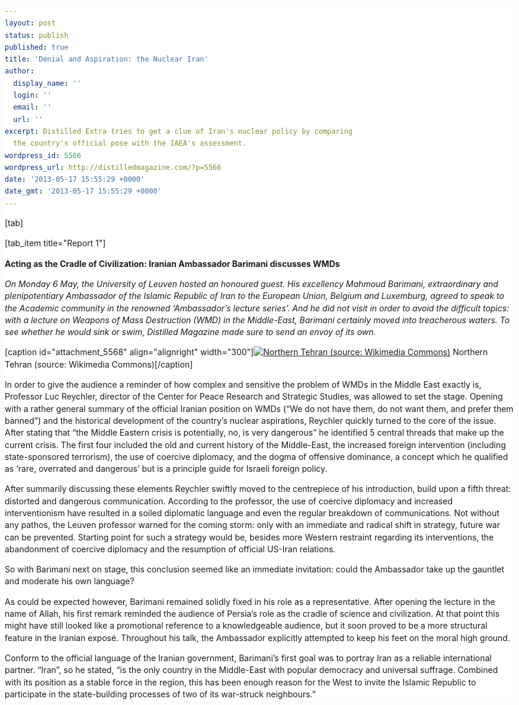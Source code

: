 ```yaml
---
layout: post
status: publish
published: true
title: 'Denial and Aspiration: the Nuclear Iran'
author:
  display_name: ''
  login: ''
  email: ''
  url: ''
excerpt: Distilled Extra tries to get a clue of Iran's nuclear policy by comparing
  the country's official pose with the IAEA's assessment.
wordpress_id: 5566
wordpress_url: http://distilledmagazine.com/?p=5566
date: '2013-05-17 15:55:29 +0000'
date_gmt: '2013-05-17 15:55:29 +0000'
---
```

<p>[tab]</p>
<p>[tab_item title="Report 1"]</p>
<p class="break"><strong>Acting as the Cradle of Civilization: Iranian Ambassador Barimani discusses WMDs</strong></p>
<p class="break"><em>On Monday 6 May, the University of Leuven hosted an honoured guest. His excellency Mahmoud Barimani, extraordinary and plenipotentiary Ambassador of the Islamic Republic of Iran to the European Union, Belgium and Luxemburg, agreed to speak to the Academic community in the renowned ‘Ambassador’s lecture series’. And he did not visit in order to avoid the difficult topics: with a lecture on Weapons of Mass Destruction (WMD) in the Middle-East, Barimani certainly moved into treacherous waters. To see whether he would sink or swim, Distilled Magazine made sure to send an envoy of its own.</em></p>
<p>[caption id="attachment_5568" align="alignright" width="300"]<a href="http://distilledmagazine.com/wp-content/uploads/2013/05/Northern-Tehran.jpg"><img class="size-medium wp-image-5568" alt="Northern Tehran (source: Wikimedia Commons)" src="http://distilledmagazine.com/wp-content/uploads/2013/05/Northern-Tehran-300x224.jpg" width="300" height="224" /></a> Northern Tehran (source: Wikimedia Commons)[/caption]</p>
<p class="break">In order to give the audience a reminder of how complex and sensitive the problem of WMDs in the Middle East exactly is, Professor Luc Reychler, director of the Center for Peace Research and Strategic Studies, was allowed to set the stage. Opening with a rather general summary of the official Iranian position on WMDs (“We do not have them, do not want them, and prefer them banned”) and the historical development of the country’s nuclear aspirations, Reychler quickly turned to the core of the issue. After stating that “the Middle Eastern crisis is potentially, no, is very dangerous” he identified 5 central threads that make up the current crisis. The first four included the old and current history of the Middle-East, the increased foreign intervention (including state-sponsored terrorism), the use of coercive diplomacy, and the dogma of offensive dominance, a concept which he qualified as ‘rare, overrated and dangerous’ but is a principle guide for Israeli foreign policy.</p>
<p class="break">After summarily discussing these elements Reychler swiftly moved to the centrepiece of his introduction, build upon a fifth threat: distorted and dangerous communication. According to the professor, the use of coercive diplomacy and increased interventionism have resulted in a soiled diplomatic language and even the regular breakdown of communications. Not without any pathos, the Leuven professor warned for the coming storm: only with an immediate and radical shift in strategy, future war can be prevented. Starting point for such a strategy would be, besides more Western restraint regarding its interventions, the abandonment of coercive diplomacy and the resumption of official US-Iran relations.</p>
<p class="break">So with Barimani next on stage, this conclusion seemed like an immediate invitation: could the Ambassador take up the gauntlet and moderate his own language?</p>
<p class="break">As could be expected however, Barimani remained solidly fixed in his role as a representative. After opening the lecture in the name of Allah, his first remark reminded the audience of Persia’s role as the cradle of science and civilization. At that point this might have still looked like a promotional reference to a knowledgeable audience, but it soon proved to be a more structural feature in the Iranian exposé. Throughout his talk, the Ambassador explicitly attempted to keep his feet on the moral high ground.</p>
<p class="break">Conform to the official language of the Iranian government, Barimani’s first goal was to portray Iran as a reliable international partner. “Iran”, so he stated, “is the only country in the Middle-East with popular democracy and universal suffrage. Combined with its position as a stable force in the region, this has been enough reason for the West to invite the Islamic Republic to participate in the state-building processes of two of its war-struck neighbours.”</p>